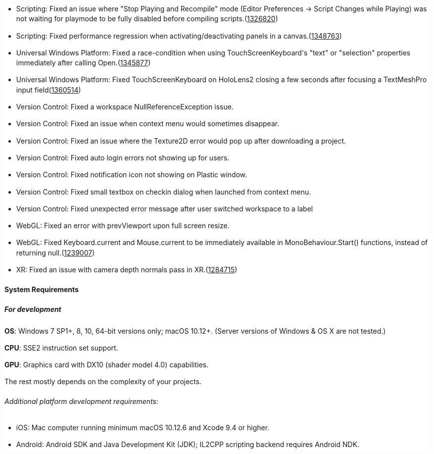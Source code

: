 -   Scripting: Fixed an issue where \"Stop Playing and Recompile\" mode (Editor Preferences -\> Script Changes while Playing) was not waiting for playmode to be fully disabled before compiling scripts.([1326820](https://issuetracker.unity3d.com/issues/stop-playing-and-recompile-option-causing-errors-and-recompiling-at-the-wrong-time))

-   Scripting: Fixed performance regression when activating/deactivating panels in a canvas.([1348763](https://issuetracker.unity3d.com/issues/performance-degradation-when-activating-or-deactivating-ugui-gameobject))

-   Universal Windows Platform: Fixed a race-condition when using TouchScreenKeyboard\'s \"text\" or \"selection\" properties immediately after calling Open.([1345877](https://issuetracker.unity3d.com/issues/hololens-2-set-selection-throws-argumentoutofrangeexception))

-   Universal Windows Platform: Fixed TouchScreenKeyboard on HoloLens2 closing a few seconds after focusing a TextMeshPro input field([1360514](https://issuetracker.unity3d.com/issues/uwp-hololens-touchscreenkeyboard-closes-4-seconds-after-focusing-a-input-field))

-   Version Control: Fixed a workspace NullReferenceException issue.

-   Version Control: Fixed an issue when context menu would sometimes disappear.

-   Version Control: Fixed an issue where the Texture2D error would pop up after downloading a project.

-   Version Control: Fixed auto login errors not showing up for users.

-   Version Control: Fixed notification icon not showing on Plastic window.

-   Version Control: Fixed small textbox on checkin dialog when launched from context menu.

-   Version Control: Fixed unexpected error message after user switched workspace to a label

-   WebGL: Fixed an error with prevViewport upon full screen resize.

-   WebGL: Fixed Keyboard.current and Mouse.current to be immediately available in MonoBehaviour.Start() functions, instead of returning null.([1239007](https://issuetracker.unity3d.com/issues/new-input-system-cannot-retrieve-devices-in-start-method-when-used-in-webgl-build))

-   XR: Fixed an issue with camera depth normals pass in XR.([1284715](https://issuetracker.unity3d.com/issues/xr-sdk-ssao-effect-is-broken-slash-inverted-when-single-pass-instanced-rendering-mode-is-used))

#### System Requirements

##### For development

**OS**: Windows 7 SP1+, 8, 10, 64-bit versions only; macOS 10.12+. (Server versions of Windows & OS X are not tested.)

**CPU**: SSE2 instruction set support.

**GPU**: Graphics card with DX10 (shader model 4.0) capabilities.

The rest mostly depends on the complexity of your projects.

###### Additional platform development requirements:

-   iOS: Mac computer running minimum macOS 10.12.6 and Xcode 9.4 or higher.

-   Android: Android SDK and Java Development Kit (JDK); IL2CPP scripting backend requires Android NDK.
